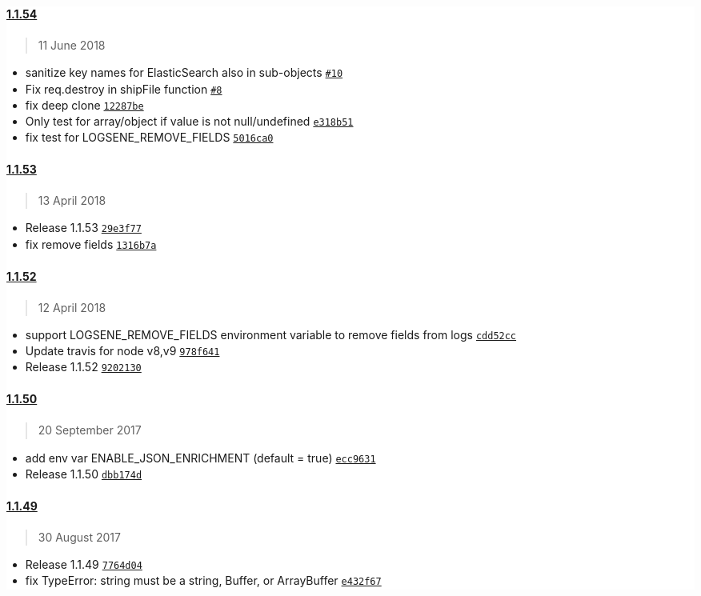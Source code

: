 #### [1.1.54](https://github.com/sematext/logsene-js/compare/1.1.53...1.1.54)

> 11 June 2018

- sanitize key names for ElasticSearch also in sub-objects [`#10`](https://github.com/sematext/logsene-js/pull/10)
- Fix req.destroy in shipFile function [`#8`](https://github.com/sematext/logsene-js/pull/8)
- fix deep clone [`12287be`](https://github.com/sematext/logsene-js/commit/12287bef4563243d7b4a073e7c3890f38f9525f5)
- Only test for array/object if value is not null/undefined [`e318b51`](https://github.com/sematext/logsene-js/commit/e318b51d62d91e5f5bacbdc8df1a626d54d02fc8)
- fix test for LOGSENE_REMOVE_FIELDS [`5016ca0`](https://github.com/sematext/logsene-js/commit/5016ca081857113b38addffb20e8d80ac970ad7c)

#### [1.1.53](https://github.com/sematext/logsene-js/compare/1.1.52...1.1.53)

> 13 April 2018

- Release 1.1.53 [`29e3f77`](https://github.com/sematext/logsene-js/commit/29e3f776240d0d1b9fcfbe936c73f833ccd40cf8)
- fix remove fields [`1316b7a`](https://github.com/sematext/logsene-js/commit/1316b7a8b925bda957fd03f154d1896a5cb9fd7d)

#### [1.1.52](https://github.com/sematext/logsene-js/compare/1.1.50...1.1.52)

> 12 April 2018

- support LOGSENE_REMOVE_FIELDS environment variable to remove fields from logs [`cdd52cc`](https://github.com/sematext/logsene-js/commit/cdd52cca24e5b36189ded5caf3b49125cc37e728)
- Update travis for node v8,v9 [`978f641`](https://github.com/sematext/logsene-js/commit/978f641d629fdd5ab87a2d7e66b1fcaea1cb7711)
- Release 1.1.52 [`9202130`](https://github.com/sematext/logsene-js/commit/9202130e79411a70391404f475489bddc3e778ac)

#### [1.1.50](https://github.com/sematext/logsene-js/compare/1.1.49...1.1.50)

> 20 September 2017

- add env var ENABLE_JSON_ENRICHMENT (default = true) [`ecc9631`](https://github.com/sematext/logsene-js/commit/ecc96313700daf2ff07afcda076017253f986d44)
- Release 1.1.50 [`dbb174d`](https://github.com/sematext/logsene-js/commit/dbb174d5efa1f99500a2414d29990df8f9efca01)

#### [1.1.49](https://github.com/sematext/logsene-js/compare/1.1.48...1.1.49)

> 30 August 2017

- Release 1.1.49 [`7764d04`](https://github.com/sematext/logsene-js/commit/7764d04361bb61bb7b934302c61ca27d6c9578a1)
- fix TypeError: string must be a string, Buffer, or ArrayBuffer [`e432f67`](https://github.com/sematext/logsene-js/commit/e432f67efcfd657a644cb701d9931fe13d0b3050)
